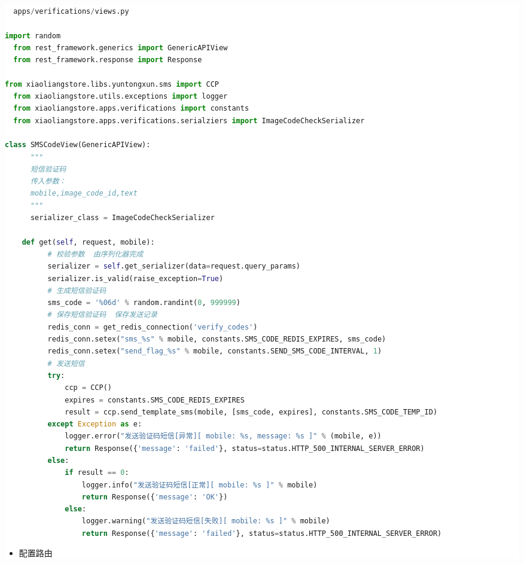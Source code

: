   ```python
    apps/verifications/views.py
  
  import random
    from rest_framework.generics import GenericAPIView
    from rest_framework.response import Response
  
  from xiaoliangstore.libs.yuntongxun.sms import CCP
    from xiaoliangstore.utils.exceptions import logger
    from xiaoliangstore.apps.verifications import constants
    from xiaoliangstore.apps.verifications.serialziers import ImageCodeCheckSerializer
  
  class SMSCodeView(GenericAPIView):
        """
        短信验证码
        传入参数：
        mobile,image_code_id,text
        """
        serializer_class = ImageCodeCheckSerializer
  
      def get(self, request, mobile):
            # 校验参数  由序列化器完成
            serializer = self.get_serializer(data=request.query_params)
            serializer.is_valid(raise_exception=True)
            # 生成短信验证码
            sms_code = '%06d' % random.randint(0, 999999)
            # 保存短信验证码  保存发送记录
            redis_conn = get_redis_connection('verify_codes')
            redis_conn.setex("sms_%s" % mobile, constants.SMS_CODE_REDIS_EXPIRES, sms_code)
            redis_conn.setex("send_flag_%s" % mobile, constants.SEND_SMS_CODE_INTERVAL, 1)
            # 发送短信
            try:
                ccp = CCP()
                expires = constants.SMS_CODE_REDIS_EXPIRES 
                result = ccp.send_template_sms(mobile, [sms_code, expires], constants.SMS_CODE_TEMP_ID)
            except Exception as e:
                logger.error("发送验证码短信[异常][ mobile: %s, message: %s ]" % (mobile, e))
                return Response({'message': 'failed'}, status=status.HTTP_500_INTERNAL_SERVER_ERROR)
            else:
                if result == 0:
                    logger.info("发送验证码短信[正常][ mobile: %s ]" % mobile)
                    return Response({'message': 'OK'})
                else:
                    logger.warning("发送验证码短信[失败][ mobile: %s ]" % mobile)
                    return Response({'message': 'failed'}, status=status.HTTP_500_INTERNAL_SERVER_ERROR)
  ```


- 配置路由
  